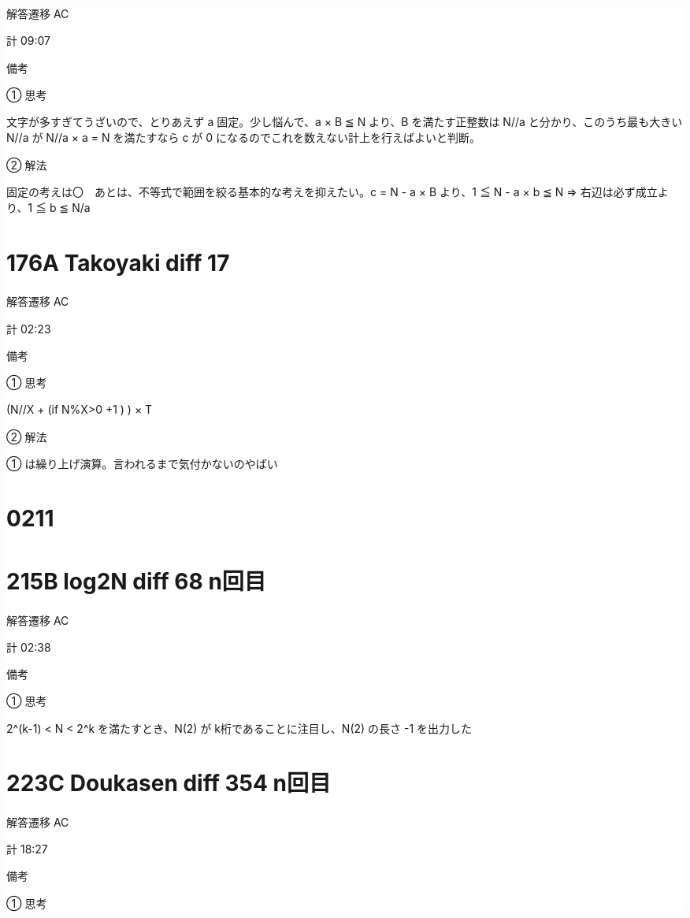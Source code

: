 解答遷移 AC

計 09:07

備考

➀ 思考

文字が多すぎてうざいので、とりあえず a 固定。少し悩んで、a × B  ≦ N より、B を満たす正整数は N//a と分かり、このうち最も大きい N//a が  N//a × a = N  を満たすなら c が 0 になるのでこれを数えない計上を行えばよいと判断。

➁ 解法

固定の考えは〇　あとは、不等式で範囲を絞る基本的な考えを抑えたい。c = N - a × B より、1 ≦ N - a × b ≦ N ⇒ 右辺は必ず成立より、1 ≦ b ≦ N/a 


# 176A Takoyaki   diff 17

解答遷移 AC

計 02:23

備考

➀ 思考

(N//X + (if N%X>0 +1 ) ) × T

➁ 解法

➀ は繰り上げ演算。言われるまで気付かないのやばい



# 0211

# 215B log2N   diff 68  n回目

解答遷移 AC

計 02:38

備考

➀ 思考

2^(k-1) < N < 2^k を満たすとき、N(2) が k桁であることに注目し、N(2) の長さ -1 を出力した

# 223C Doukasen  diff 354  n回目

解答遷移 AC

計 18:27

備考

➀ 思考
